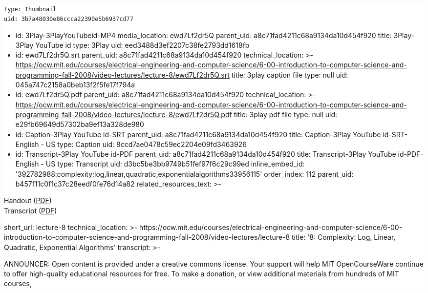     type: Thumbnail
    uid: 3b7a48030e86ccca22390e5b6937cd77
  - id: 3Play-3PlayYouTubeid-MP4
    media_location: ewd7Lf2dr5Q
    parent_uid: a8c71fad4211c68a9134da10d454f920
    title: 3Play-3Play YouTube id
    type: 3Play
    uid: eed3488d3ef2207c38fe2793dd1618fb
  - id: ewd7Lf2dr5Q.srt
    parent_uid: a8c71fad4211c68a9134da10d454f920
    technical_location: >-
      https://ocw.mit.edu/courses/electrical-engineering-and-computer-science/6-00-introduction-to-computer-science-and-programming-fall-2008/video-lectures/lecture-8/ewd7Lf2dr5Q.srt
    title: 3play caption file
    type: null
    uid: 045a747c2158a0beb13f2f5fe17f794a
  - id: ewd7Lf2dr5Q.pdf
    parent_uid: a8c71fad4211c68a9134da10d454f920
    technical_location: >-
      https://ocw.mit.edu/courses/electrical-engineering-and-computer-science/6-00-introduction-to-computer-science-and-programming-fall-2008/video-lectures/lecture-8/ewd7Lf2dr5Q.pdf
    title: 3play pdf file
    type: null
    uid: e29fb69649d57302ba9ef13a328de980
  - id: Caption-3Play YouTube id-SRT
    parent_uid: a8c71fad4211c68a9134da10d454f920
    title: Caption-3Play YouTube id-SRT-English - US
    type: Caption
    uid: 8ccd7ae0478c59ec2204e09fd3463926
  - id: Transcript-3Play YouTube id-PDF
    parent_uid: a8c71fad4211c68a9134da10d454f920
    title: Transcript-3Play YouTube id-PDF-English - US
    type: Transcript
    uid: d3bc5be3bb9749b51fef97f6c29c99ed
inline_embed_id: '392782988:complexity:log,linear,quadratic,exponentialalgorithms33956115'
order_index: 112
parent_uid: b457f11c0f1c37c28eedf0fe76d14a82
related_resources_text: >-
  <p>Handout (<a target="_blank" title="Open in a new window."
  href="./resolveuid/4f9854016ebdb129c7b4df29cb8b1815">PDF</a>)<br /> Transcript
  (<a target="_blank" title="Open in a new window."
  href="./resolveuid/14ce1971079e9782f54ba53e20e41549">PDF</a>)</p>
short_url: lecture-8
technical_location: >-
  https://ocw.mit.edu/courses/electrical-engineering-and-computer-science/6-00-introduction-to-computer-science-and-programming-fall-2008/video-lectures/lecture-8
title: '8: Complexity: Log, Linear, Quadratic, Exponential Algorithms'
transcript: >-
  <p><span m='0'>ANNOUNCER:</span> <span m='30'>Open</span> <span
  m='520'>content</span> <span m='1130'>is</span> <span m='1220'>provided</span>
  <span m='1690'>under</span> <span m='1840'>a</span> <span
  m='1990'>creative</span> <span m='2400'>commons</span> <span
  m='2670'>license.</span> <span m='3830'>Your</span> <span
  m='4080'>support</span> <span m='4640'>will</span> <span m='4770'>help</span>
  <span m='5120'>MIT</span> <span m='5720'>OpenCourseWare</span> <span
  m='6250'>continue</span> <span m='6770'>to</span> <span m='6840'>offer</span>
  <span m='7240'>high-quality</span> <span m='8020'>educational</span> <span
  m='8640'>resources</span> <span m='9230'>for</span> <span
  m='9420'>free.</span> <span m='10510'>To</span> <span m='10640'>make</span>
  <span m='10840'>a</span> <span m='10900'>donation,</span> <span
  m='11570'>or</span> <span m='11820'>view</span> <span
  m='12280'>additional</span> <span m='12710'>materials</span> <span
  m='13230'>from</span> <span m='13390'>hundreds</span> <span
  m='13840'>of</span> <span m='13910'>MIT</span> <span m='14360'>courses,</span>